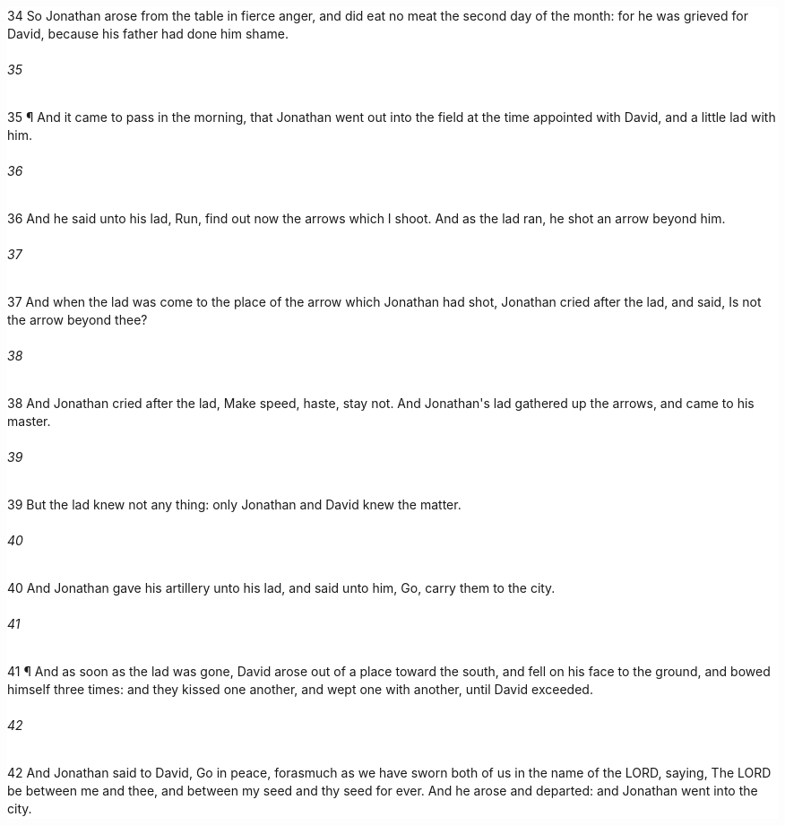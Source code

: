 34 So Jonathan arose from the table in fierce anger, and did eat no meat the second day of the month: for he was grieved for David, because his father had done him shame.
###### 35
35 ¶ And it came to pass in the morning, that Jonathan went out into the field at the time appointed with David, and a little lad with him.
###### 36
36 And he said unto his lad, Run, find out now the arrows which I shoot. And as the lad ran, he shot an arrow beyond him.
###### 37
37 And when the lad was come to the place of the arrow which Jonathan had shot, Jonathan cried after the lad, and said, Is not the arrow beyond thee?
###### 38
38 And Jonathan cried after the lad, Make speed, haste, stay not.  And Jonathan's lad gathered up the arrows, and came to his master.
###### 39
39 But the lad knew not any thing: only Jonathan and David knew the matter.
###### 40
40 And Jonathan gave his artillery unto his lad, and said unto him, Go, carry them to the city.
###### 41
41 ¶ And as soon as the lad was gone, David arose out of a place toward the south, and fell on his face to the ground, and bowed himself three times: and they kissed one another, and wept one with another, until David exceeded.
###### 42
42 And Jonathan said to David, Go in peace, forasmuch as we have sworn both of us in the name of the LORD, saying, The LORD be between me and thee, and between my seed and thy seed for ever.  And he arose and departed: and Jonathan went into the city.




